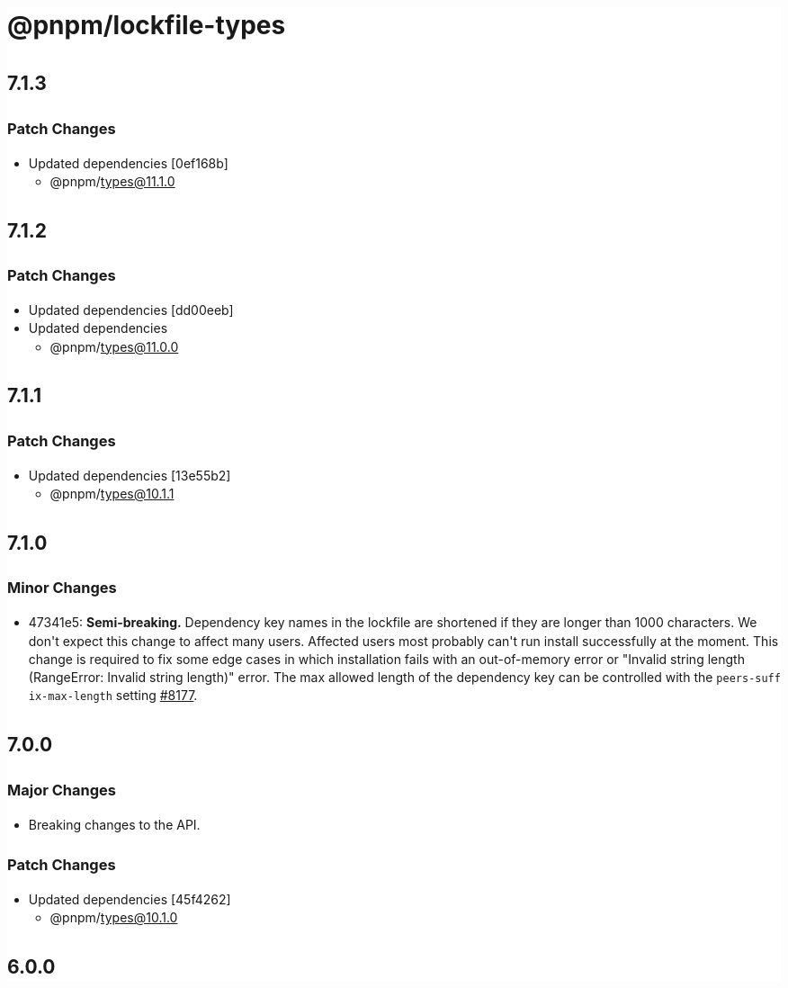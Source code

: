 # @pnpm/lockfile-types

## 7.1.3

### Patch Changes

- Updated dependencies [0ef168b]
  - @pnpm/types@11.1.0

## 7.1.2

### Patch Changes

- Updated dependencies [dd00eeb]
- Updated dependencies
  - @pnpm/types@11.0.0

## 7.1.1

### Patch Changes

- Updated dependencies [13e55b2]
  - @pnpm/types@10.1.1

## 7.1.0

### Minor Changes

- 47341e5: **Semi-breaking.** Dependency key names in the lockfile are shortened if they are longer than 1000 characters. We don't expect this change to affect many users. Affected users most probably can't run install successfully at the moment. This change is required to fix some edge cases in which installation fails with an out-of-memory error or "Invalid string length (RangeError: Invalid string length)" error. The max allowed length of the dependency key can be controlled with the `peers-suffix-max-length` setting [#8177](https://github.com/pnpm/pnpm/pull/8177).

## 7.0.0

### Major Changes

- Breaking changes to the API.

### Patch Changes

- Updated dependencies [45f4262]
  - @pnpm/types@10.1.0

## 6.0.0
